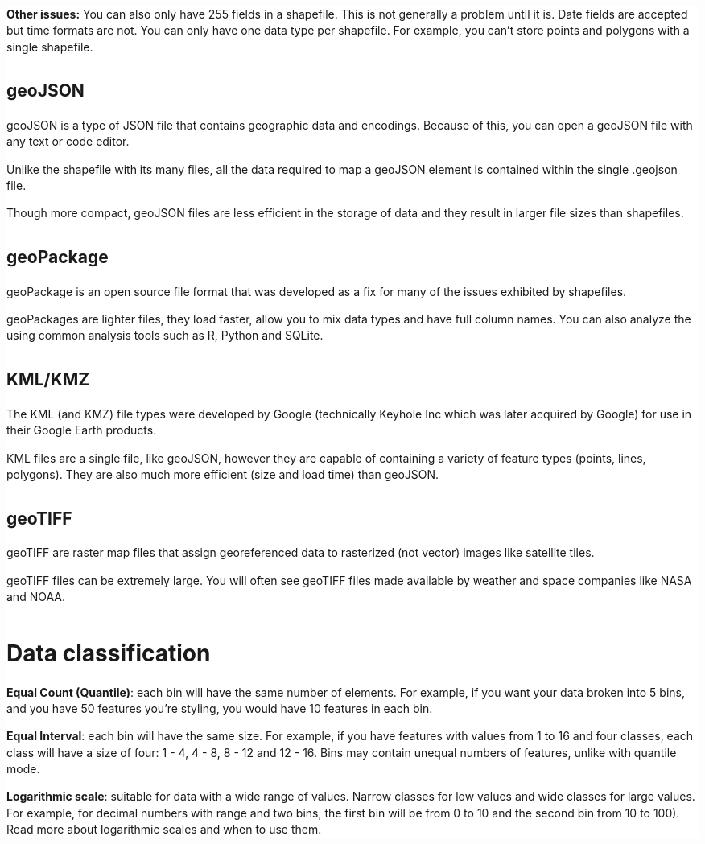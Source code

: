 **Other issues:**
You can also only have 255 fields in a shapefile. This is not generally a problem until it is. 
Date fields are accepted but time formats are not. 
You can only have one data type per shapefile. For example, you can’t store points and polygons with a single shapefile.

## geoJSON
geoJSON is a type of JSON file that contains geographic data and encodings. Because of this, you can open a geoJSON file with any text or code editor.

Unlike the shapefile with its many files, all the data required to map a geoJSON element is contained within the single .geojson file.

Though more compact, geoJSON files are less efficient in the storage of data and they result in larger file sizes than shapefiles.

## geoPackage
geoPackage is an open source file format that was developed as a fix for many of the issues exhibited by shapefiles. 

geoPackages are lighter files, they load faster, allow you to mix data types and have full column names. You can also analyze the using common analysis tools such as R, Python and SQLite.

## KML/KMZ
The KML (and KMZ) file types were developed by Google (technically Keyhole Inc which was later acquired by Google) for use in their Google Earth products. 

KML files are a single file, like geoJSON, however they are capable of containing a variety of feature types (points, lines, polygons). They are also much more efficient (size and load time) than geoJSON.

## geoTIFF
geoTIFF are raster map files that assign georeferenced data to rasterized (not vector) images like satellite tiles.

geoTIFF files can be extremely large. You will often see geoTIFF files made available by weather and space companies like NASA and NOAA.

# Data classification

**Equal Count (Quantile)**: each bin will have the same number of elements. For example, if you want your data broken into 5 bins, and you have 50 features you’re styling, you would have 10 features in each bin.

**Equal Interval**: each bin will have the same size. For example, if you have features with values from 1 to 16 and four classes, each class will have a size of four: 1 - 4, 4 - 8, 8 - 12 and 12 - 16. Bins may contain unequal numbers of features, unlike with quantile mode.

**Logarithmic scale**: suitable for data with a wide range of values. Narrow classes for low values and wide classes for large values. For example, for decimal numbers with range and two bins, the first bin will be from 0 to 10 and the second bin from 10 to 100). Read more about logarithmic scales and when to use them.
